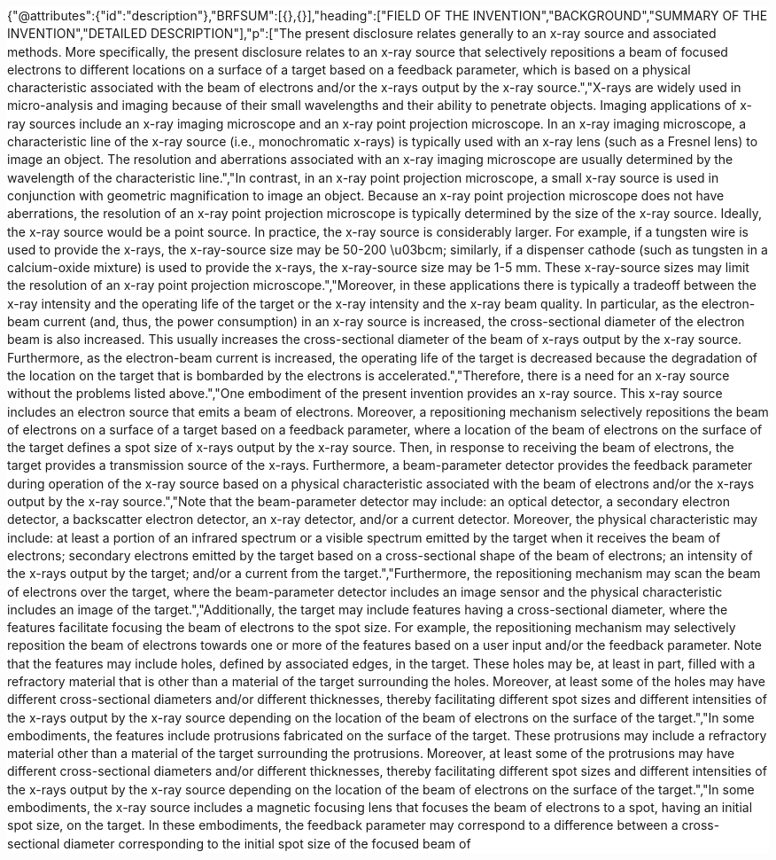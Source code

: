 {"@attributes":{"id":"description"},"BRFSUM":[{},{}],"heading":["FIELD OF THE INVENTION","BACKGROUND","SUMMARY OF THE INVENTION","DETAILED DESCRIPTION"],"p":["The present disclosure relates generally to an x-ray source and associated methods. More specifically, the present disclosure relates to an x-ray source that selectively repositions a beam of focused electrons to different locations on a surface of a target based on a feedback parameter, which is based on a physical characteristic associated with the beam of electrons and\/or the x-rays output by the x-ray source.","X-rays are widely used in micro-analysis and imaging because of their small wavelengths and their ability to penetrate objects. Imaging applications of x-ray sources include an x-ray imaging microscope and an x-ray point projection microscope. In an x-ray imaging microscope, a characteristic line of the x-ray source (i.e., monochromatic x-rays) is typically used with an x-ray lens (such as a Fresnel lens) to image an object. The resolution and aberrations associated with an x-ray imaging microscope are usually determined by the wavelength of the characteristic line.","In contrast, in an x-ray point projection microscope, a small x-ray source is used in conjunction with geometric magnification to image an object. Because an x-ray point projection microscope does not have aberrations, the resolution of an x-ray point projection microscope is typically determined by the size of the x-ray source. Ideally, the x-ray source would be a point source. In practice, the x-ray source is considerably larger. For example, if a tungsten wire is used to provide the x-rays, the x-ray-source size may be 50-200 \u03bcm; similarly, if a dispenser cathode (such as tungsten in a calcium-oxide mixture) is used to provide the x-rays, the x-ray-source size may be 1-5 mm. These x-ray-source sizes may limit the resolution of an x-ray point projection microscope.","Moreover, in these applications there is typically a tradeoff between the x-ray intensity and the operating life of the target or the x-ray intensity and the x-ray beam quality. In particular, as the electron-beam current (and, thus, the power consumption) in an x-ray source is increased, the cross-sectional diameter of the electron beam is also increased. This usually increases the cross-sectional diameter of the beam of x-rays output by the x-ray source. Furthermore, as the electron-beam current is increased, the operating life of the target is decreased because the degradation of the location on the target that is bombarded by the electrons is accelerated.","Therefore, there is a need for an x-ray source without the problems listed above.","One embodiment of the present invention provides an x-ray source. This x-ray source includes an electron source that emits a beam of electrons. Moreover, a repositioning mechanism selectively repositions the beam of electrons on a surface of a target based on a feedback parameter, where a location of the beam of electrons on the surface of the target defines a spot size of x-rays output by the x-ray source. Then, in response to receiving the beam of electrons, the target provides a transmission source of the x-rays. Furthermore, a beam-parameter detector provides the feedback parameter during operation of the x-ray source based on a physical characteristic associated with the beam of electrons and\/or the x-rays output by the x-ray source.","Note that the beam-parameter detector may include: an optical detector, a secondary electron detector, a backscatter electron detector, an x-ray detector, and\/or a current detector. Moreover, the physical characteristic may include: at least a portion of an infrared spectrum or a visible spectrum emitted by the target when it receives the beam of electrons; secondary electrons emitted by the target based on a cross-sectional shape of the beam of electrons; an intensity of the x-rays output by the target; and\/or a current from the target.","Furthermore, the repositioning mechanism may scan the beam of electrons over the target, where the beam-parameter detector includes an image sensor and the physical characteristic includes an image of the target.","Additionally, the target may include features having a cross-sectional diameter, where the features facilitate focusing the beam of electrons to the spot size. For example, the repositioning mechanism may selectively reposition the beam of electrons towards one or more of the features based on a user input and\/or the feedback parameter. Note that the features may include holes, defined by associated edges, in the target. These holes may be, at least in part, filled with a refractory material that is other than a material of the target surrounding the holes. Moreover, at least some of the holes may have different cross-sectional diameters and\/or different thicknesses, thereby facilitating different spot sizes and different intensities of the x-rays output by the x-ray source depending on the location of the beam of electrons on the surface of the target.","In some embodiments, the features include protrusions fabricated on the surface of the target. These protrusions may include a refractory material other than a material of the target surrounding the protrusions. Moreover, at least some of the protrusions may have different cross-sectional diameters and\/or different thicknesses, thereby facilitating different spot sizes and different intensities of the x-rays output by the x-ray source depending on the location of the beam of electrons on the surface of the target.","In some embodiments, the x-ray source includes a magnetic focusing lens that focuses the beam of electrons to a spot, having an initial spot size, on the target. In these embodiments, the feedback parameter may correspond to a difference between a cross-sectional diameter corresponding to the initial spot size of the focused beam of